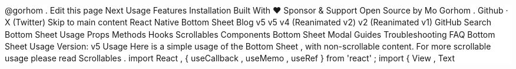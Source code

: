 @gorhom
.
Edit this page
Next
Usage
Features
Installation
Built With ❤️
Sponsor &amp; Support
Open Source by
Mo Gorhom
.
Github
·
X (Twitter)
</page>
<page url="https://gorhom.dev/react-native-bottom-sheet/usage">
Skip to main content
React Native Bottom Sheet
Blog
v5
v5
v4 (Reanimated v2)
v2 (Reanimated v1)
GitHub
Search
Bottom Sheet
Usage
Props
Methods
Hooks
Scrollables
Components
Bottom Sheet Modal
Guides
Troubleshooting
FAQ
Bottom Sheet
Usage
Version: v5
Usage
Here is a simple usage of the
Bottom Sheet
, with non-scrollable content. For more scrollable usage please read
Scrollables
.
import
React
,
{
useCallback
,
useMemo
,
useRef
}
from
'react'
;
import
{
View
,
Text